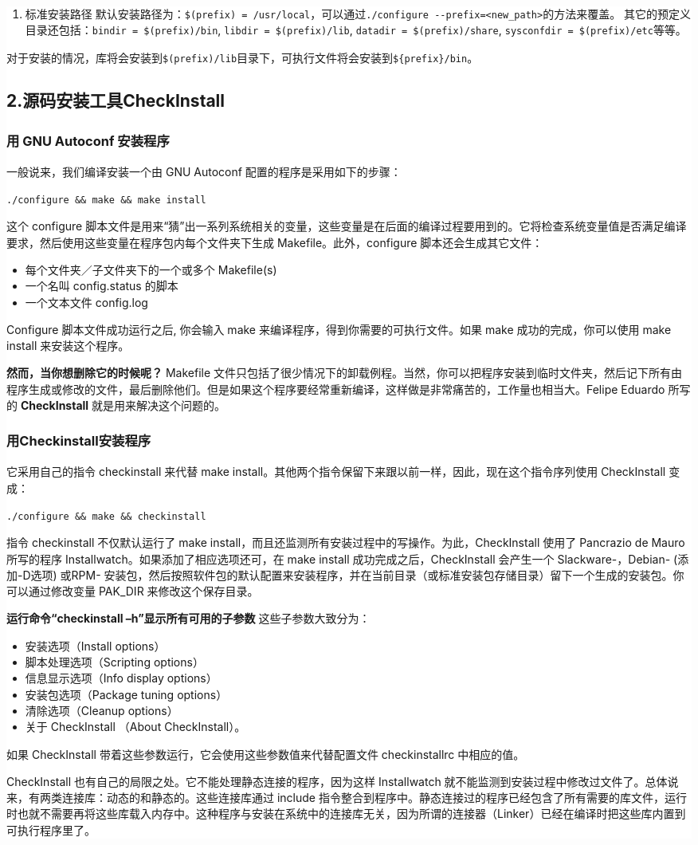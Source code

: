 1)	标准安装路径
默认安装路径为：`$(prefix) = /usr/local`，可以通过`./configure --prefix=<new_path>`的方法来覆盖。
其它的预定义目录还包括：`bindir = $(prefix)/bin`, `libdir = $(prefix)/lib`, `datadir = $(prefix)/share`, `sysconfdir = $(prefix)/etc`等等。



对于安装的情况，库将会安装到`$(prefix)/lib`目录下，可执行文件将会安装到`${prefix}/bin`。




## 2.源码安装工具CheckInstall



###  用 GNU Autoconf 安装程序
一般说来，我们编译安装一个由 GNU Autoconf 配置的程序是采用如下的步骤：

    ./configure && make && make install

这个 configure 脚本文件是用来“猜”出一系列系统相关的变量，这些变量是在后面的编译过程要用到的。它将检查系统变量值是否满足编译要求，然后使用这些变量在程序包内每个文件夹下生成 Makefile。此外，configure 脚本还会生成其它文件：

- 每个文件夹／子文件夹下的一个或多个 Makefile(s)
- 一个名叫 config.status 的脚本
- 一个文本文件 config.log

Configure 脚本文件成功运行之后, 你会输入 make 来编译程序，得到你需要的可执行文件。如果 make 成功的完成，你可以使用 make install 来安装这个程序。

**然而，当你想删除它的时候呢？**
Makefile 文件只包括了很少情况下的卸载例程。当然，你可以把程序安装到临时文件夹，然后记下所有由程序生成或修改的文件，最后删除他们。但是如果这个程序要经常重新编译，这样做是非常痛苦的，工作量也相当大。Felipe Eduardo 所写的 **CheckInstall** 就是用来解决这个问题的。

###  用Checkinstall安装程序

它采用自己的指令 checkinstall 来代替 make install。其他两个指令保留下来跟以前一样，因此，现在这个指令序列使用 CheckInstall 变成：

    ./configure && make && checkinstall

指令 checkinstall 不仅默认运行了 make install，而且还监测所有安装过程中的写操作。为此，CheckInstall 使用了 Pancrazio de Mauro 所写的程序 Installwatch。如果添加了相应选项还可，在 make install 成功完成之后，CheckInstall 会产生一个 Slackware-，Debian- (添加-D选项) 或RPM- 安装包，然后按照软件包的默认配置来安装程序，并在当前目录（或标准安装包存储目录）留下一个生成的安装包。你可以通过修改变量 PAK_DIR 来修改这个保存目录。

**运行命令“checkinstall –h”显示所有可用的子参数**
这些子参数大致分为：
- 安装选项（Install options）
- 脚本处理选项（Scripting options）
- 信息显示选项（Info display options）
- 安装包选项（Package tuning options）
- 清除选项（Cleanup options）
- 关于 CheckInstall （About CheckInstall）。

如果 CheckInstall 带着这些参数运行，它会使用这些参数值来代替配置文件 checkinstallrc 中相应的值。


CheckInstall 也有自己的局限之处。它不能处理静态连接的程序，因为这样 Installwatch 就不能监测到安装过程中修改过文件了。总体说来，有两类连接库：动态的和静态的。这些连接库通过 include 指令整合到程序中。静态连接过的程序已经包含了所有需要的库文件，运行时也就不需要再将这些库载入内存中。这种程序与安装在系统中的连接库无关，因为所谓的连接器（Linker）已经在编译时把这些库内置到可执行程序里了。
